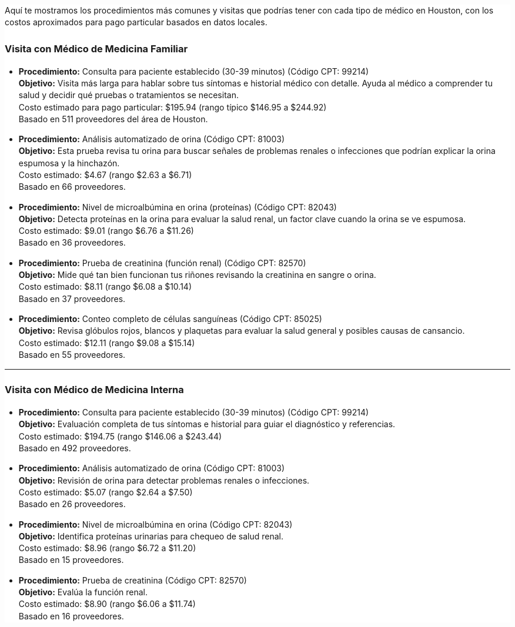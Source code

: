 Aquí te mostramos los procedimientos más comunes y visitas que podrías tener con cada tipo de médico en Houston, con los costos aproximados para pago particular basados en datos locales.

### Visita con Médico de Medicina Familiar

- **Procedimiento:** Consulta para paciente establecido (30-39 minutos) (Código CPT: 99214)  
  **Objetivo:** Visita más larga para hablar sobre tus síntomas e historial médico con detalle. Ayuda al médico a comprender tu salud y decidir qué pruebas o tratamientos se necesitan.  
  Costo estimado para pago particular: $195.94 (rango típico $146.95 a $244.92)  
  Basado en 511 proveedores del área de Houston.

- **Procedimiento:** Análisis automatizado de orina (Código CPT: 81003)  
  **Objetivo:** Esta prueba revisa tu orina para buscar señales de problemas renales o infecciones que podrían explicar la orina espumosa y la hinchazón.  
  Costo estimado: $4.67 (rango $2.63 a $6.71)  
  Basado en 66 proveedores.

- **Procedimiento:** Nivel de microalbúmina en orina (proteínas) (Código CPT: 82043)  
  **Objetivo:** Detecta proteínas en la orina para evaluar la salud renal, un factor clave cuando la orina se ve espumosa.  
  Costo estimado: $9.01 (rango $6.76 a $11.26)  
  Basado en 36 proveedores.

- **Procedimiento:** Prueba de creatinina (función renal) (Código CPT: 82570)  
  **Objetivo:** Mide qué tan bien funcionan tus riñones revisando la creatinina en sangre o orina.  
  Costo estimado: $8.11 (rango $6.08 a $10.14)  
  Basado en 37 proveedores.

- **Procedimiento:** Conteo completo de células sanguíneas (Código CPT: 85025)  
  **Objetivo:** Revisa glóbulos rojos, blancos y plaquetas para evaluar la salud general y posibles causas de cansancio.  
  Costo estimado: $12.11 (rango $9.08 a $15.14)  
  Basado en 55 proveedores.

---

### Visita con Médico de Medicina Interna

- **Procedimiento:** Consulta para paciente establecido (30-39 minutos) (Código CPT: 99214)  
  **Objetivo:** Evaluación completa de tus síntomas e historial para guiar el diagnóstico y referencias.  
  Costo estimado: $194.75 (rango $146.06 a $243.44)  
  Basado en 492 proveedores.

- **Procedimiento:** Análisis automatizado de orina (Código CPT: 81003)  
  **Objetivo:** Revisión de orina para detectar problemas renales o infecciones.  
  Costo estimado: $5.07 (rango $2.64 a $7.50)  
  Basado en 26 proveedores.

- **Procedimiento:** Nivel de microalbúmina en orina (Código CPT: 82043)  
  **Objetivo:** Identifica proteínas urinarias para chequeo de salud renal.  
  Costo estimado: $8.96 (rango $6.72 a $11.20)  
  Basado en 15 proveedores.

- **Procedimiento:** Prueba de creatinina (Código CPT: 82570)  
  **Objetivo:** Evalúa la función renal.  
  Costo estimado: $8.90 (rango $6.06 a $11.74)  
  Basado en 16 proveedores.
